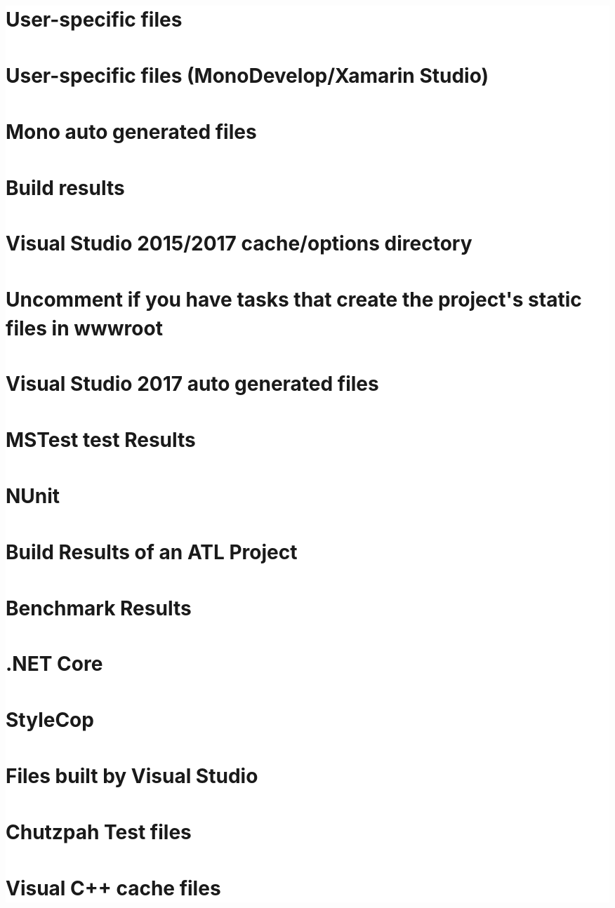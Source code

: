 # User-specific files

# User-specific files (MonoDevelop/Xamarin Studio)

# Mono auto generated files

# Build results

# Visual Studio 2015/2017 cache/options directory
# Uncomment if you have tasks that create the project's static files in wwwroot

# Visual Studio 2017 auto generated files

# MSTest test Results

# NUnit

# Build Results of an ATL Project

# Benchmark Results

# .NET Core

# StyleCop

# Files built by Visual Studio

# Chutzpah Test files

# Visual C++ cache files
